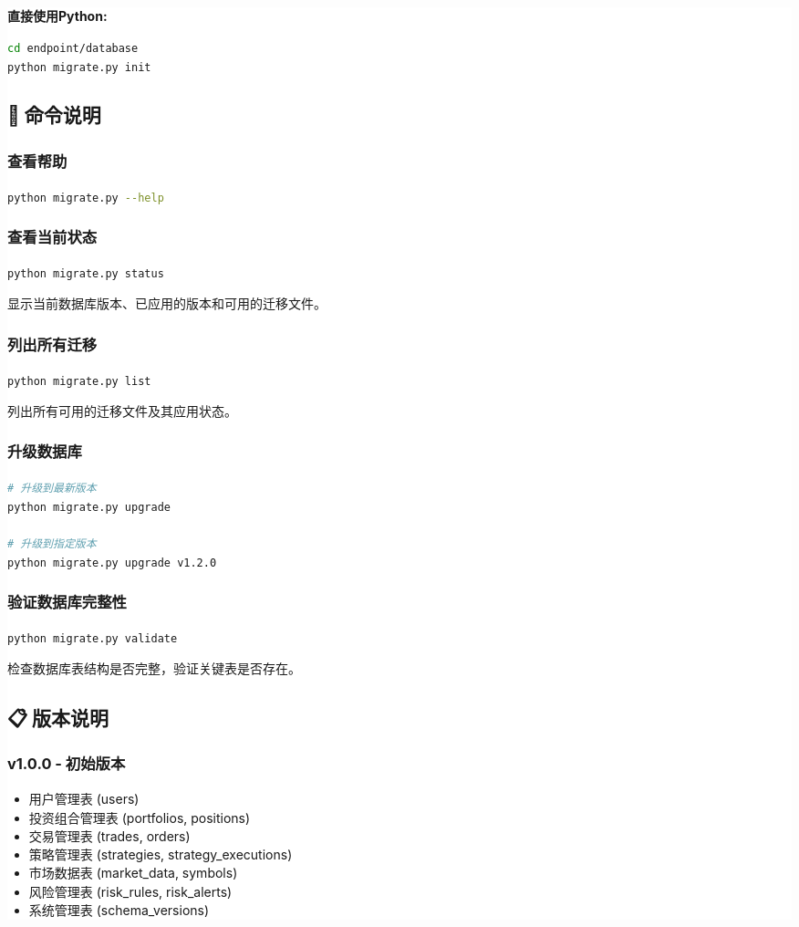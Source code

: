 **直接使用Python:**
```bash
cd endpoint/database
python migrate.py init
```

## 🔧 命令说明

### 查看帮助
```bash
python migrate.py --help
```

### 查看当前状态
```bash
python migrate.py status
```
显示当前数据库版本、已应用的版本和可用的迁移文件。

### 列出所有迁移
```bash
python migrate.py list
```
列出所有可用的迁移文件及其应用状态。

### 升级数据库
```bash
# 升级到最新版本
python migrate.py upgrade

# 升级到指定版本
python migrate.py upgrade v1.2.0
```

### 验证数据库完整性
```bash
python migrate.py validate
```
检查数据库表结构是否完整，验证关键表是否存在。

## 📋 版本说明

### v1.0.0 - 初始版本
- 用户管理表 (users)
- 投资组合管理表 (portfolios, positions)
- 交易管理表 (trades, orders)
- 策略管理表 (strategies, strategy_executions)
- 市场数据表 (market_data, symbols)
- 风险管理表 (risk_rules, risk_alerts)
- 系统管理表 (schema_versions)
